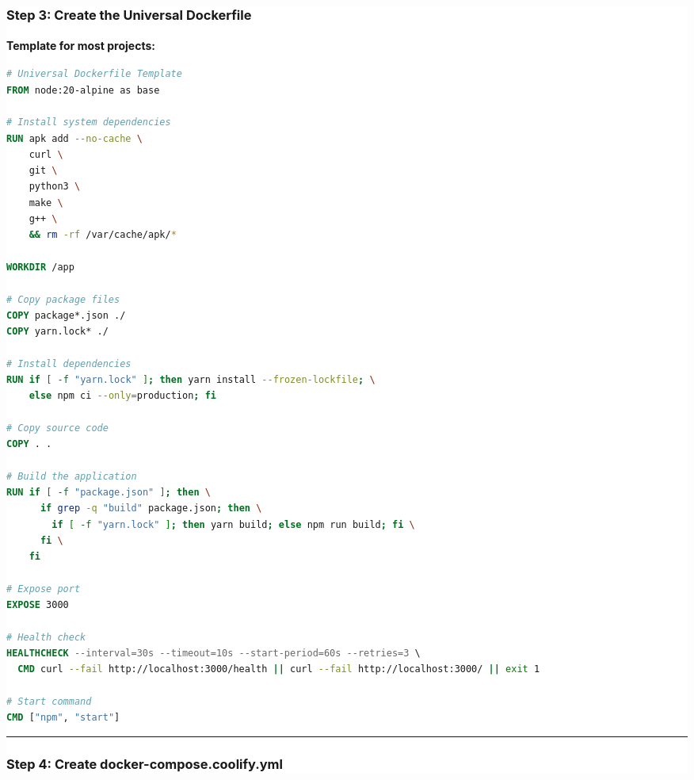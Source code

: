 
### **Step 3: Create the Universal Dockerfile**

**Template for most projects:**

```dockerfile
# Universal Dockerfile Template
FROM node:20-alpine as base

# Install system dependencies
RUN apk add --no-cache \
    curl \
    git \
    python3 \
    make \
    g++ \
    && rm -rf /var/cache/apk/*

WORKDIR /app

# Copy package files
COPY package*.json ./
COPY yarn.lock* ./

# Install dependencies
RUN if [ -f "yarn.lock" ]; then yarn install --frozen-lockfile; \
    else npm ci --only=production; fi

# Copy source code
COPY . .

# Build the application
RUN if [ -f "package.json" ]; then \
      if grep -q "build" package.json; then \
        if [ -f "yarn.lock" ]; then yarn build; else npm run build; fi \
      fi \
    fi

# Expose port
EXPOSE 3000

# Health check
HEALTHCHECK --interval=30s --timeout=10s --start-period=60s --retries=3 \
  CMD curl --fail http://localhost:3000/health || curl --fail http://localhost:3000/ || exit 1

# Start command
CMD ["npm", "start"]
```

---

### **Step 4: Create docker-compose.coolify.yml**
